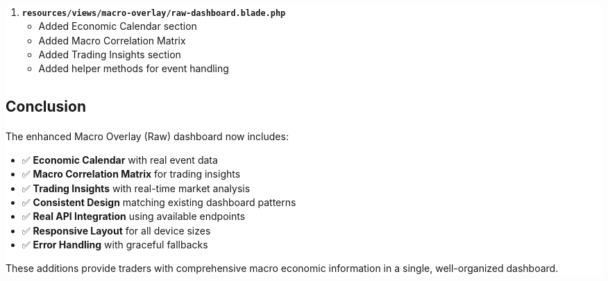 1. **`resources/views/macro-overlay/raw-dashboard.blade.php`**
   - Added Economic Calendar section
   - Added Macro Correlation Matrix
   - Added Trading Insights section
   - Added helper methods for event handling

## Conclusion

The enhanced Macro Overlay (Raw) dashboard now includes:
- ✅ **Economic Calendar** with real event data
- ✅ **Macro Correlation Matrix** for trading insights
- ✅ **Trading Insights** with real-time market analysis
- ✅ **Consistent Design** matching existing dashboard patterns
- ✅ **Real API Integration** using available endpoints
- ✅ **Responsive Layout** for all device sizes
- ✅ **Error Handling** with graceful fallbacks

These additions provide traders with comprehensive macro economic information in a single, well-organized dashboard.
